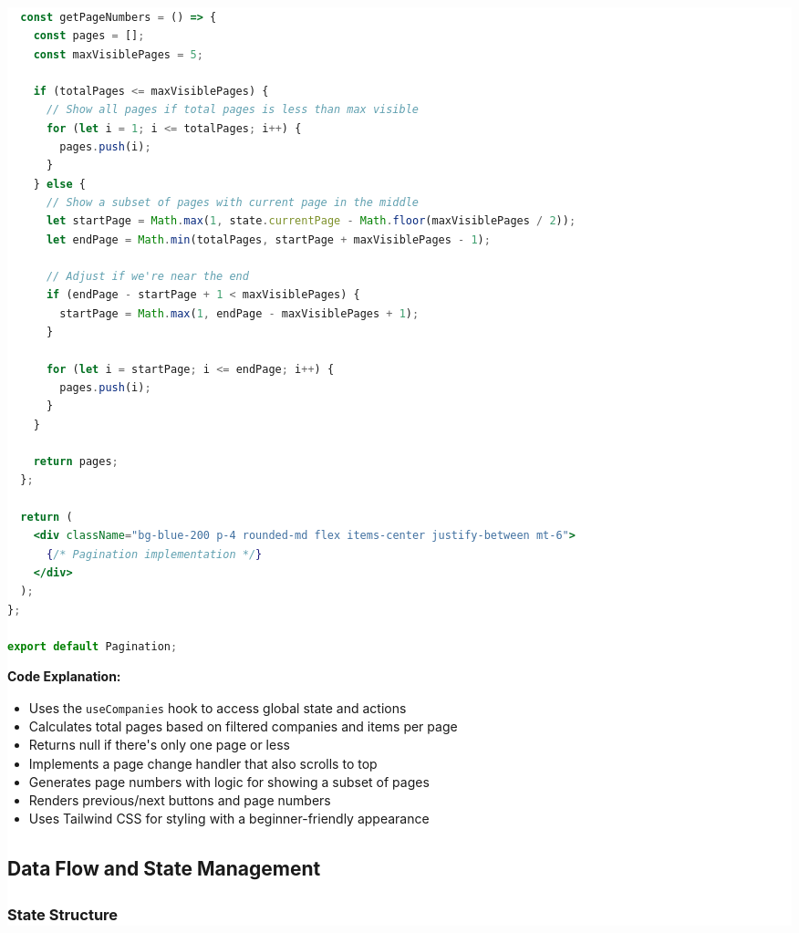 ```jsx
  const getPageNumbers = () => {
    const pages = [];
    const maxVisiblePages = 5;
    
    if (totalPages <= maxVisiblePages) {
      // Show all pages if total pages is less than max visible
      for (let i = 1; i <= totalPages; i++) {
        pages.push(i);
      }
    } else {
      // Show a subset of pages with current page in the middle
      let startPage = Math.max(1, state.currentPage - Math.floor(maxVisiblePages / 2));
      let endPage = Math.min(totalPages, startPage + maxVisiblePages - 1);
      
      // Adjust if we're near the end
      if (endPage - startPage + 1 < maxVisiblePages) {
        startPage = Math.max(1, endPage - maxVisiblePages + 1);
      }
      
      for (let i = startPage; i <= endPage; i++) {
        pages.push(i);
      }
    }
    
    return pages;
  };
  
  return (
    <div className="bg-blue-200 p-4 rounded-md flex items-center justify-between mt-6">
      {/* Pagination implementation */}
    </div>
  );
};

export default Pagination;
```

**Code Explanation:**
- Uses the `useCompanies` hook to access global state and actions
- Calculates total pages based on filtered companies and items per page
- Returns null if there's only one page or less
- Implements a page change handler that also scrolls to top
- Generates page numbers with logic for showing a subset of pages
- Renders previous/next buttons and page numbers
- Uses Tailwind CSS for styling with a beginner-friendly appearance

## Data Flow and State Management

### State Structure
